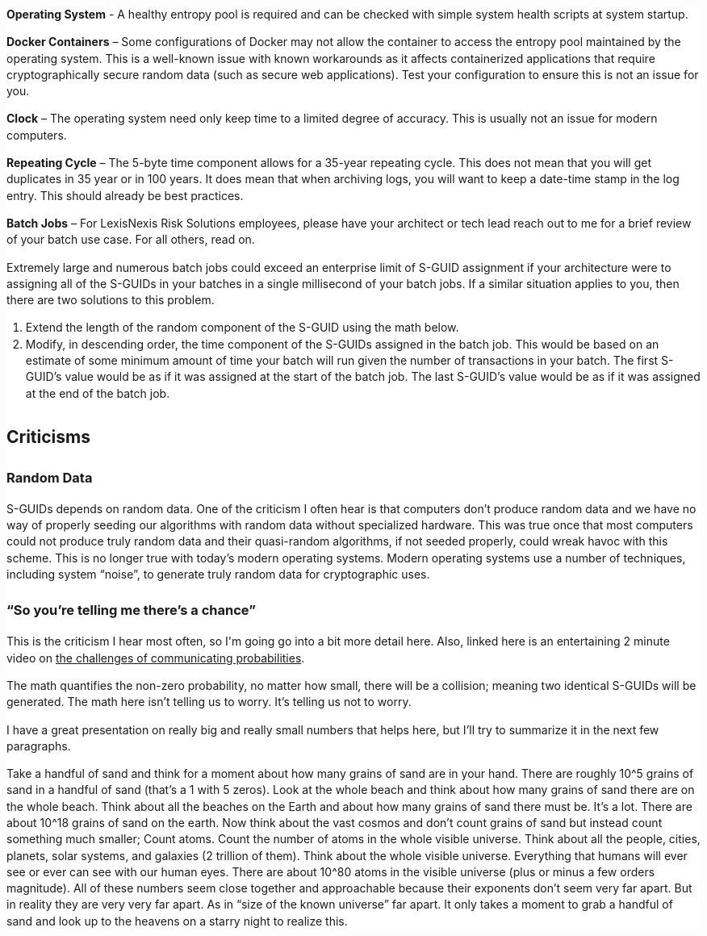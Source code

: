 **Operating System** - A healthy entropy pool is required and can be checked with simple system health scripts at system startup. 

**Docker Containers** – Some configurations of Docker may not allow the container to access the entropy pool maintained by the operating system.  This is a well-known issue with known workarounds as it affects containerized applications that require cryptographically secure random data (such as secure web applications).   Test your configuration to ensure this is not an issue for you.  

**Clock** – The operating system need only keep time to a limited degree of accuracy.  This is usually not an issue for modern computers. 

**Repeating Cycle** – The 5-byte time component allows for a 35-year repeating cycle.  This does not mean that you will get duplicates in 35 year or in 100 years.  It does mean that when archiving logs, you will want to keep a date-time stamp in the log entry.  This should already be best practices.

**Batch Jobs** – For LexisNexis Risk Solutions employees, please have your architect or tech lead reach out to me for a brief review of your batch use case.  For all others, read on.  

Extremely large and numerous batch jobs could exceed an enterprise limit of S-GUID assignment if your architecture were to assigning all of the S-GUIDs in your batches in a single millisecond of your batch jobs.  If a similar situation applies to you, then there are two solutions to this problem.  
1.	Extend the length of the random component of the S-GUID using the math below.
1.	Modify, in descending order, the time component of the S-GUIDs assigned in the batch job.  This would be based on an estimate of some minimum amount of time your batch will run given the number of transactions in your batch.  The first S-GUID’s value would be as if it was assigned at the start of the batch job.  The last S-GUID’s value would be as if it was assigned at the end of the batch job.   

## Criticisms

### Random Data

S-GUIDs depends on random data.  One of the criticism I often hear is that computers don’t produce random data and we have no way of properly seeding our algorithms with random data without specialized hardware.  This was true once that most computers could not produce truly random data and their quasi-random algorithms, if not seeded properly, could wreak havoc with this scheme.  This is no longer true with today’s modern operating systems.  Modern operating systems use a number of techniques, including system “noise”, to generate truly random data for cryptographic uses. 

### “So you’re telling me there’s a chance”

This is the criticism I hear most often, so I'm going go into a bit more detail here.  Also, linked here is an entertaining 2 minute video on [the challenges of communicating probabilities](https://www.youtube.com/watch?v=-3QldN3EnBI). 

The math quantifies the non-zero probability, no matter how small, there will be a collision; meaning two identical S-GUIDs will be generated.  The math here isn’t telling us to worry.  It’s telling us not to worry.

I have a great presentation on really big and really small numbers that helps here, but I’ll try to summarize it in the next few paragraphs.  

Take a handful of sand and think for a moment about how many grains of sand are in your hand.  There are roughly 10^5 grains of sand in a handful of sand (that’s a 1 with 5 zeros).  Look at the whole beach and think about how many grains of sand there are on the whole beach.  Think about all the beaches on the Earth and about how many grains of sand there must be.  It’s a lot.  There are about 10^18 grains of sand on the earth.  Now think about the vast cosmos and don’t count grains of sand but instead count something much smaller; Count atoms.  Count the number of atoms in the whole visible universe.  Think about all the people, cities, planets, solar systems, and galaxies (2 trillion of them).  Think about the whole visible universe.  Everything that humans will ever see or ever can see with our human eyes.  There are about 10^80 atoms in the visible universe (plus or minus a few orders magnitude).  All of these numbers seem close together and approachable because their exponents don’t seem very far apart.  But in reality they are very very far apart.  As in “size of the known universe” far apart.  It only takes a moment to grab a handful of sand and look up to the heavens on a starry night to realize this.  
